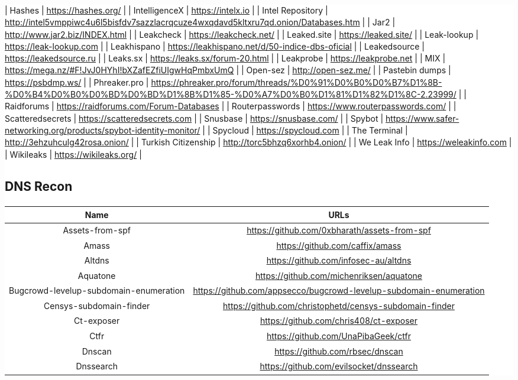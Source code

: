 | Hashes | https://hashes.org/ |
| IntelligenceX | https://intelx.io |
| Intel Repository | http://intel5vmppiwc4u6l5bisfdv7sazzlacrqcuze4wxqdavd5kltxru7qd.onion/Databases.htm |
| Jar2 | http://www.jar2.biz/INDEX.html |
| Leakcheck | https://leakcheck.net/ |
| Leaked.site | https://leaked.site/ |
| Leak-lookup | https://leak-lookup.com |
| Leakhispano | https://leakhispano.net/d/50-indice-dbs-oficial |
| Leakedsource | https://leakedsource.ru |
| Leaks.sx | https://leaks.sx/forum-20.html |
| Leakprobe | https://leakprobe.net |
| MIX | https://mega.nz/#F!JvJ0HYhI!bXZafEZfiUIgwHqPmbxUmQ |
| Open-sez | http://open-sez.me/ |
| Pastebin dumps | https://psbdmp.ws/ |
| Phreaker.pro | https://phreaker.pro/forum/threads/%D0%91%D0%B0%D0%B7%D1%8B-%D0%B4%D0%B0%D0%BD%D0%BD%D1%8B%D1%85-%D0%A7%D0%B0%D1%81%D1%82%D1%8C-2.23999/ |
| Raidforums | https://raidforums.com/Forum-Databases |
| Routerpasswords | https://www.routerpasswords.com/ |
| Scatteredsecrets | https://scatteredsecrets.com |
| Snusbase | https://snusbase.com/ |
| Spybot | https://www.safer-networking.org/products/spybot-identity-monitor/ |
| Spycloud | https://spycloud.com |
| The Terminal | http://3ehzuhculg42rosa.onion/ |
| Turkish Citizenship | http://torc5bhzq6xorhb4.onion/ |
| We Leak Info | https://weleakinfo.com |
| Wikileaks | https://wikileaks.org/ |
  
<a name="dns"></a><h2> DNS Recon </h2>

| Name | URLs | 
|:---:|:---:|
| Assets-from-spf | https://github.com/0xbharath/assets-from-spf |
| Amass | https://github.com/caffix/amass |
| Altdns | https://github.com/infosec-au/altdns |
| Aquatone | https://github.com/michenriksen/aquatone |
| Bugcrowd-levelup-subdomain-enumeration | https://github.com/appsecco/bugcrowd-levelup-subdomain-enumeration |
| Censys-subdomain-finder | https://github.com/christophetd/censys-subdomain-finder |
| Ct-exposer | https://github.com/chris408/ct-exposer |
| Ctfr | https://github.com/UnaPibaGeek/ctfr |
| Dnscan | https://github.com/rbsec/dnscan |
| Dnssearch | https://github.com/evilsocket/dnssearch | 